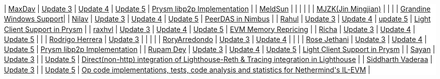 | [MaxDav](https://github.com/MaximeDavin)                     | [Update 3](https://hackmd.io/@jdpsr0d9T9ivhzYDDyuQBg/BJC0tglDR) | [Update 4](https://hackmd.io/@jdpsr0d9T9ivhzYDDyuQBg/SyeNEsFPR) | [Update 5](https://hackmd.io/@jdpsr0d9T9ivhzYDDyuQBg/ByZLWAfu0) | [Prysm libp2p Implementation](projects/Prysm_libP2P_Implementation.md)                                                                                                             |
| [MeldSun](https://github.com/meldsun0)                       |                                                                 |                                                                 |                                                                 |                                                                                                                                                                                    |
| [MJZK(Jin Mingjian)](https://github.com/mjzk)  |                                                                 |                                                                 |                                                                 |                                                                                                                   [Grandine Windows Support](/projects/grandine-windows-support.md)|
| [Nilav](https://github.com/gerceboss)                        | [Update 3](https://hackmd.io/@gerceboss/SkdMHQgDR)              | [Update 4](https://hackmd.io/@gerceboss/SygXTUKDR)              | [Update 5](https://hackmd.io/@gerceboss/r14_HdMuC)              | [PeerDAS in Nimbus](project/peerdas-nimbus.md)                                                                                                                                     |
| [Rahul](https://github.com/guha-rahul)                       | [Update 3](https://hackmd.io/@0xrguha/BJIrH-lPA)                | [Update 4](https://hackmd.io/@0xrguha/ry5hgvKw0)                | [update 5](https://hackmd.io/doCmLTjqQuCOtuorR2QL4A)            | [Light Client Support in Prysm](projects/light-client-support-in-prysm.md)                                                                                                         |
| [raxhvl](https://github.com/raxhvl)                          | [Update 3](https://epf.raxhvl.com/week/3)                       | [Update 4](https://epf.raxhvl.com/week/4)                       | [Update 5](https://epf.raxhvl.com/week/5)                       | [EVM Memory Repricing](project/evm-memory-repricing.md)                                                                                                                            |
| [Richa](https://github.com/Richa-iitr)                       | [Update 3](https://hackmd.io/@iri/rJrPvd08C)                    | [Update 4](https://hackmd.io/@iri/rkbRsVtPA)                    | [Update 5](https://hackmd.io/@iri/HkJ2kR4O0)                    |                                                                                                                                                                                    |
| [Rodrigo Herrera](https://github.com/)                       | [Update 3](https://hackmd.io/@rodrigoh/update3)                 |                                                                 |                                                                 |                                                                                                                                                                                    |
| [RoryArredondo](https://github.com/arredr2)                  | [Update 3](https://hackmd.io/@arredr2/Bkehft2IR)                | [Update 4](https://hackmd.io/@arredr2/BJ_GbXzDA)                |                                                                 |                                                                                                                                                                                    |
| [Rose Jethani](https://github.com/rose2221)                  | [Update 3](https://hackmd.io/@0xrosetteeee/Week3)               | [Update 4](https://hackmd.io/@0xrosetteeee/Week4)               | [Update 5](https://hackmd.io/@0xrosetteeee/BJw067Eu0)           | [Prysm libp2p Implementation](projects/Prysm_libP2P_Implementation.md)                                                                                                             |
| [Rupam Dey](https://github.com/rupam-04)                     | [Update 3](https://hackmd.io/@rupam-04/Week3)                   | [Update 4](https://hackmd.io/@rupam-04/Week4)                   | [Update 5](https://hackmd.io/@rupam-04/Week5)                   | [Light Client Support in Prysm](projects/light-client-support-in-prysm.md)                                                                                                         |
| [Sayan](https://github.com/threehrsleep)                     | [Update 3](https://hackmd.io/@threehrsleep/epf_week3)           |                                                                 | [Update 5](https://hackmd.io/@threehrsleep/epf_week5)           | [Direct(non-http) integration of Lighthouse-Reth & Tracing integration in Lighthouse](projects/direct-integration-of-lighthouse-reth-and-tracing-integration-in-lighthouse.md)     |
| [Siddharth Vaderaa](https://github.com/SiddharthV1)          | [Update 3](https://hackmd.io/@Xoznc0kESi6cRDnApMs5rQ/rkGyp1lDR) |                                                                 | [Update 5](https://hackmd.io/@sidvdr/SJtOgPGOR)                 | [Op code implementations, tests, code analysis and statistics for Nethermind's IL-EVM](projects/opcode-implementations-test-coverage-code-analysis-and-stats-il-evm-nethermind.md) |